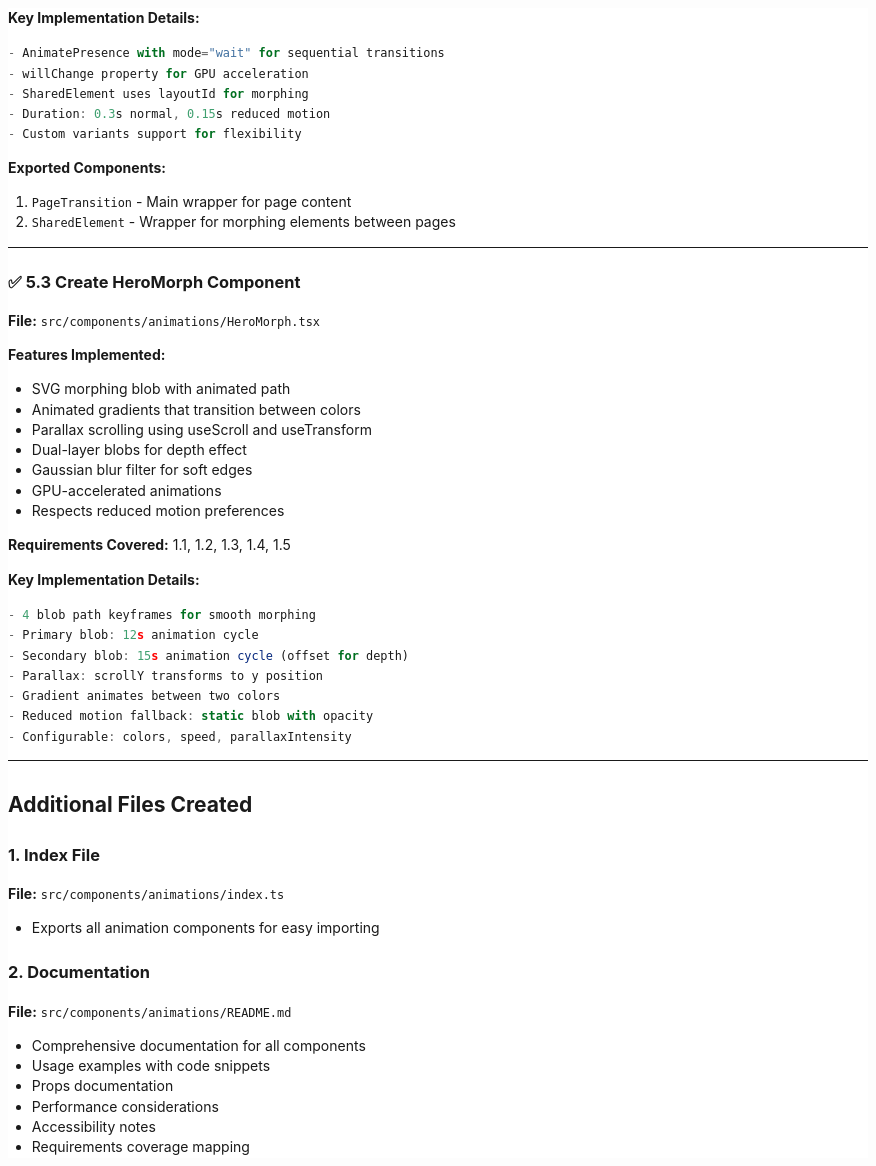 **Key Implementation Details:**
```typescript
- AnimatePresence with mode="wait" for sequential transitions
- willChange property for GPU acceleration
- SharedElement uses layoutId for morphing
- Duration: 0.3s normal, 0.15s reduced motion
- Custom variants support for flexibility
```

**Exported Components:**
1. `PageTransition` - Main wrapper for page content
2. `SharedElement` - Wrapper for morphing elements between pages

---

### ✅ 5.3 Create HeroMorph Component

**File:** `src/components/animations/HeroMorph.tsx`

**Features Implemented:**
- SVG morphing blob with animated path
- Animated gradients that transition between colors
- Parallax scrolling using useScroll and useTransform
- Dual-layer blobs for depth effect
- Gaussian blur filter for soft edges
- GPU-accelerated animations
- Respects reduced motion preferences

**Requirements Covered:** 1.1, 1.2, 1.3, 1.4, 1.5

**Key Implementation Details:**
```typescript
- 4 blob path keyframes for smooth morphing
- Primary blob: 12s animation cycle
- Secondary blob: 15s animation cycle (offset for depth)
- Parallax: scrollY transforms to y position
- Gradient animates between two colors
- Reduced motion fallback: static blob with opacity
- Configurable: colors, speed, parallaxIntensity
```

---

## Additional Files Created

### 1. Index File
**File:** `src/components/animations/index.ts`
- Exports all animation components for easy importing

### 2. Documentation
**File:** `src/components/animations/README.md`
- Comprehensive documentation for all components
- Usage examples with code snippets
- Props documentation
- Performance considerations
- Accessibility notes
- Requirements coverage mapping

